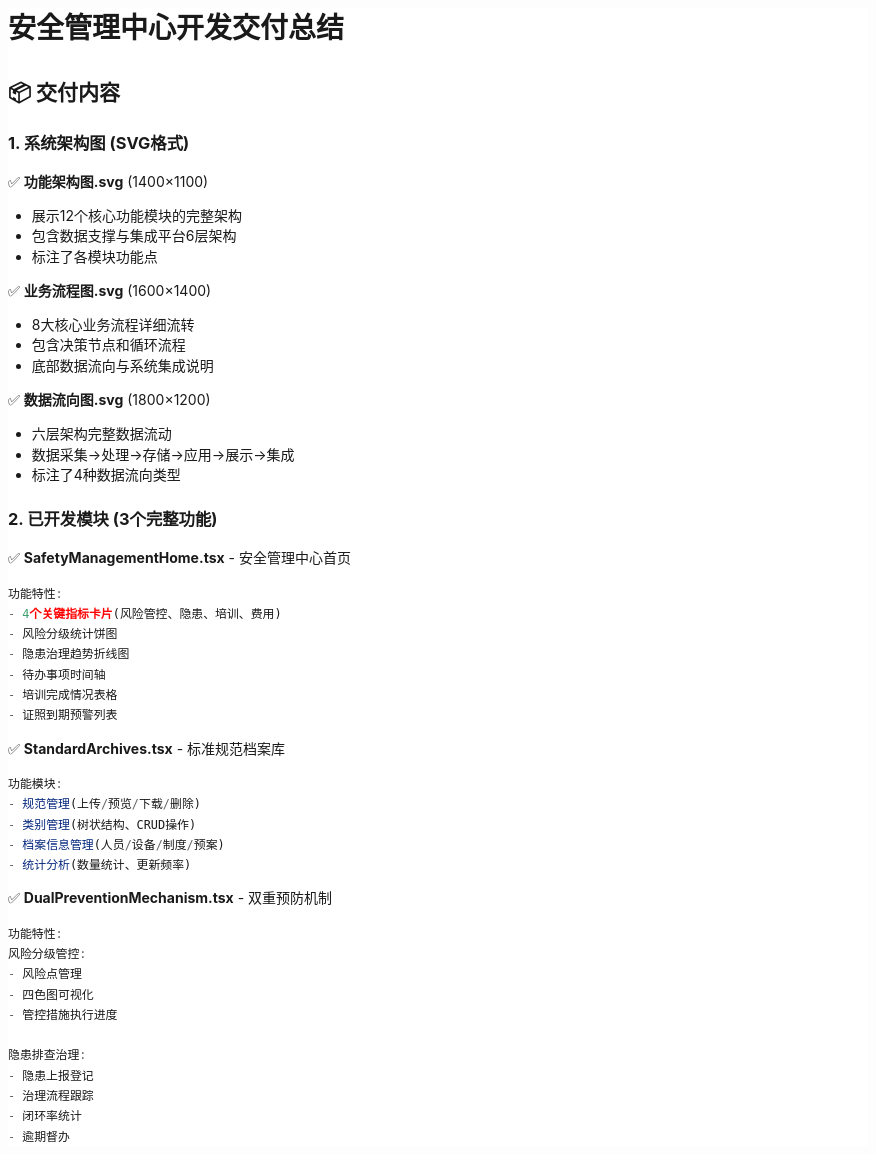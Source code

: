 # 安全管理中心开发交付总结

## 📦 交付内容

### 1. 系统架构图 (SVG格式)

✅ **功能架构图.svg** (1400×1100)
- 展示12个核心功能模块的完整架构
- 包含数据支撑与集成平台6层架构
- 标注了各模块功能点

✅ **业务流程图.svg** (1600×1400)
- 8大核心业务流程详细流转
- 包含决策节点和循环流程
- 底部数据流向与系统集成说明

✅ **数据流向图.svg** (1800×1200)
- 六层架构完整数据流动
- 数据采集→处理→存储→应用→展示→集成
- 标注了4种数据流向类型

### 2. 已开发模块 (3个完整功能)

✅ **SafetyManagementHome.tsx** - 安全管理中心首页
```typescript
功能特性:
- 4个关键指标卡片(风险管控、隐患、培训、费用)
- 风险分级统计饼图
- 隐患治理趋势折线图
- 待办事项时间轴
- 培训完成情况表格
- 证照到期预警列表
```

✅ **StandardArchives.tsx** - 标准规范档案库
```typescript
功能模块:
- 规范管理(上传/预览/下载/删除)
- 类别管理(树状结构、CRUD操作)
- 档案信息管理(人员/设备/制度/预案)
- 统计分析(数量统计、更新频率)
```

✅ **DualPreventionMechanism.tsx** - 双重预防机制
```typescript
功能特性:
风险分级管控:
- 风险点管理
- 四色图可视化
- 管控措施执行进度

隐患排查治理:
- 隐患上报登记
- 治理流程跟踪
- 闭环率统计
- 逾期督办
```
